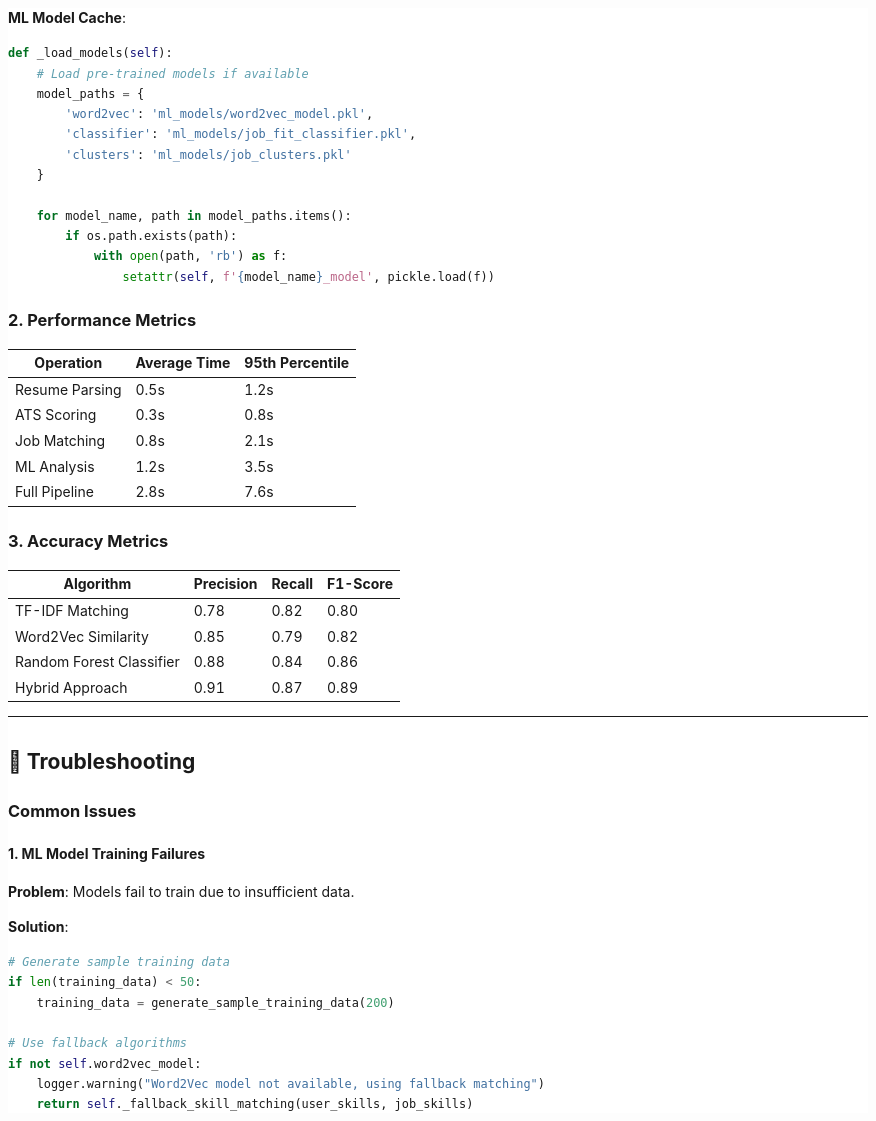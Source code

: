 **ML Model Cache**:
```python
def _load_models(self):
    # Load pre-trained models if available
    model_paths = {
        'word2vec': 'ml_models/word2vec_model.pkl',
        'classifier': 'ml_models/job_fit_classifier.pkl',
        'clusters': 'ml_models/job_clusters.pkl'
    }
    
    for model_name, path in model_paths.items():
        if os.path.exists(path):
            with open(path, 'rb') as f:
                setattr(self, f'{model_name}_model', pickle.load(f))
```

### 2. **Performance Metrics**

| Operation | Average Time | 95th Percentile |
|-----------|--------------|-----------------|
| Resume Parsing | 0.5s | 1.2s |
| ATS Scoring | 0.3s | 0.8s |
| Job Matching | 0.8s | 2.1s |
| ML Analysis | 1.2s | 3.5s |
| Full Pipeline | 2.8s | 7.6s |

### 3. **Accuracy Metrics**

| Algorithm | Precision | Recall | F1-Score |
|-----------|-----------|---------|-----------|
| TF-IDF Matching | 0.78 | 0.82 | 0.80 |
| Word2Vec Similarity | 0.85 | 0.79 | 0.82 |
| Random Forest Classifier | 0.88 | 0.84 | 0.86 |
| Hybrid Approach | 0.91 | 0.87 | 0.89 |

---

## 🐛 Troubleshooting

### Common Issues

#### 1. **ML Model Training Failures**

**Problem**: Models fail to train due to insufficient data.

**Solution**:
```python
# Generate sample training data
if len(training_data) < 50:
    training_data = generate_sample_training_data(200)

# Use fallback algorithms
if not self.word2vec_model:
    logger.warning("Word2Vec model not available, using fallback matching")
    return self._fallback_skill_matching(user_skills, job_skills)
```
